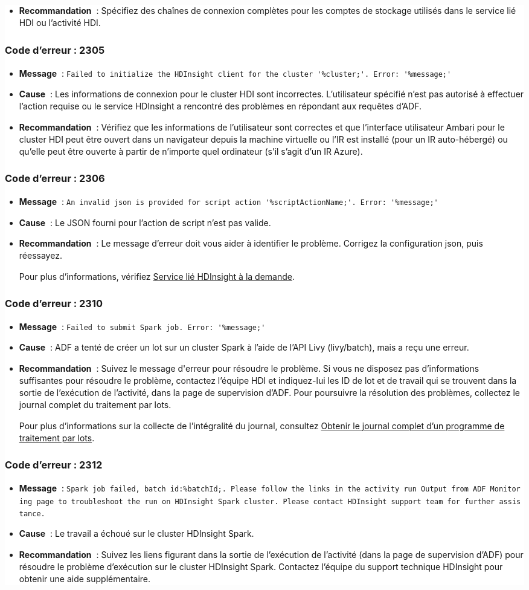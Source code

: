- **Recommandation**  : Spécifiez des chaînes de connexion complètes pour les comptes de stockage utilisés dans le service lié HDI ou l’activité HDI.

### <a name="error-code-2305"></a>Code d’erreur : 2305

- **Message**  : `Failed to initialize the HDInsight client for the cluster '%cluster;'. Error: '%message;'`

- **Cause**  : Les informations de connexion pour le cluster HDI sont incorrectes. L’utilisateur spécifié n’est pas autorisé à effectuer l’action requise ou le service HDInsight a rencontré des problèmes en répondant aux requêtes d’ADF.

- **Recommandation**  : Vérifiez que les informations de l’utilisateur sont correctes et que l’interface utilisateur Ambari pour le cluster HDI peut être ouvert dans un navigateur depuis la machine virtuelle ou l’IR est installé (pour un IR auto-hébergé) ou qu’elle peut être ouverte à partir de n’importe quel ordinateur (s’il s’agit d’un IR Azure).

### <a name="error-code-2306"></a>Code d’erreur : 2306

- **Message**  : `An invalid json is provided for script action '%scriptActionName;'. Error: '%message;'`

- **Cause**  : Le JSON fourni pour l’action de script n’est pas valide.

- **Recommandation**  : Le message d’erreur doit vous aider à identifier le problème. Corrigez la configuration json, puis réessayez.

   Pour plus d’informations, vérifiez [Service lié HDInsight à la demande](./compute-linked-services.md#azure-hdinsight-on-demand-linked-service).

### <a name="error-code-2310"></a>Code d’erreur : 2310

- **Message**  : `Failed to submit Spark job. Error: '%message;'`

- **Cause**  : ADF a tenté de créer un lot sur un cluster Spark à l’aide de l’API Livy (livy/batch), mais a reçu une erreur.

- **Recommandation**  : Suivez le message d'erreur pour résoudre le problème. Si vous ne disposez pas d’informations suffisantes pour résoudre le problème, contactez l’équipe HDI et indiquez-lui les ID de lot et de travail qui se trouvent dans la sortie de l’exécution de l’activité, dans la page de supervision d’ADF. Pour poursuivre la résolution des problèmes, collectez le journal complet du traitement par lots.

   Pour plus d’informations sur la collecte de l’intégralité du journal, consultez [Obtenir le journal complet d’un programme de traitement par lots](/rest/api/hdinsightspark/hdinsight-spark-batch-job#get-the-full-log-of-a-batch-job).

### <a name="error-code-2312"></a>Code d’erreur : 2312

- **Message**  : `Spark job failed, batch id:%batchId;. Please follow the links in the activity run Output from ADF Monitoring page to troubleshoot the run on HDInsight Spark cluster. Please contact HDInsight support team for further assistance.`

- **Cause**  : Le travail a échoué sur le cluster HDInsight Spark.

- **Recommandation**  : Suivez les liens figurant dans la sortie de l’exécution de l’activité (dans la page de supervision d’ADF) pour résoudre le problème d’exécution sur le cluster HDInsight Spark. Contactez l’équipe du support technique HDInsight pour obtenir une aide supplémentaire.
